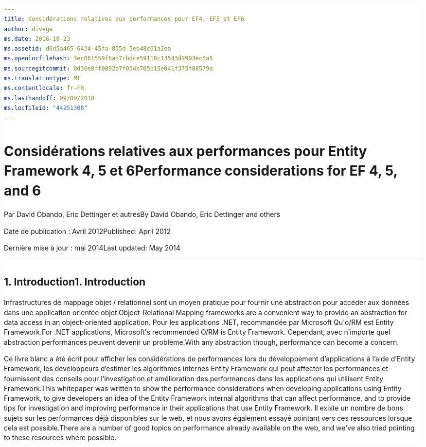 ```yaml
---
title: Considérations relatives aux performances pour EF4, EF5 et EF6
author: divega
ms.date: 2016-10-23
ms.assetid: d6d5a465-6434-45fa-855d-5eb48c61a2ea
ms.openlocfilehash: 3ec061559f6ad7cbdce59118c13543d9993ec5a5
ms.sourcegitcommit: 0d36e8ff0892b7f034b765b15e041f375f88579a
ms.translationtype: MT
ms.contentlocale: fr-FR
ms.lasthandoff: 09/09/2018
ms.locfileid: "44251308"
---
```

# <a name="performance-considerations-for-ef-4-5-and-6"></a><span data-ttu-id="0a5ad-102">Considérations relatives aux performances pour Entity Framework 4, 5 et 6</span><span class="sxs-lookup"><span data-stu-id="0a5ad-102">Performance considerations for EF 4, 5, and 6</span></span>
<span data-ttu-id="0a5ad-103">Par David Obando, Eric Dettinger et autres</span><span class="sxs-lookup"><span data-stu-id="0a5ad-103">By David Obando, Eric Dettinger and others</span></span>

<span data-ttu-id="0a5ad-104">Date de publication : Avril 2012</span><span class="sxs-lookup"><span data-stu-id="0a5ad-104">Published: April 2012</span></span>

<span data-ttu-id="0a5ad-105">Dernière mise à jour : mai 2014</span><span class="sxs-lookup"><span data-stu-id="0a5ad-105">Last updated: May 2014</span></span>

------------------------------------------------------------------------

## <a name="1-introduction"></a><span data-ttu-id="0a5ad-106">1. Introduction</span><span class="sxs-lookup"><span data-stu-id="0a5ad-106">1. Introduction</span></span>

<span data-ttu-id="0a5ad-107">Infrastructures de mappage objet / relationnel sont un moyen pratique pour fournir une abstraction pour accéder aux données dans une application orientée objet.</span><span class="sxs-lookup"><span data-stu-id="0a5ad-107">Object-Relational Mapping frameworks are a convenient way to provide an abstraction for data access in an object-oriented application.</span></span> <span data-ttu-id="0a5ad-108">Pour les applications .NET, recommandée par Microsoft Qu'o/RM est Entity Framework.</span><span class="sxs-lookup"><span data-stu-id="0a5ad-108">For .NET applications, Microsoft's recommended O/RM is Entity Framework.</span></span> <span data-ttu-id="0a5ad-109">Cependant, avec n’importe quel abstraction performances peuvent devenir un problème.</span><span class="sxs-lookup"><span data-stu-id="0a5ad-109">With any abstraction though, performance can become a concern.</span></span>

<span data-ttu-id="0a5ad-110">Ce livre blanc a été écrit pour afficher les considérations de performances lors du développement d’applications à l’aide d’Entity Framework, les développeurs d’estimer les algorithmes internes Entity Framework qui peut affecter les performances et fournissent des conseils pour l’investigation et amélioration des performances dans les applications qui utilisent Entity Framework.</span><span class="sxs-lookup"><span data-stu-id="0a5ad-110">This whitepaper was written to show the performance considerations when developing applications using Entity Framework, to give developers an idea of the Entity Framework internal algorithms that can affect performance, and to provide tips for investigation and improving performance in their applications that use Entity Framework.</span></span> <span data-ttu-id="0a5ad-111">Il existe un nombre de bons sujets sur les performances déjà disponibles sur le web, et nous avons également essayé pointant vers ces ressources lorsque cela est possible.</span><span class="sxs-lookup"><span data-stu-id="0a5ad-111">There are a number of good topics on performance already available on the web, and we've also tried pointing to these resources where possible.</span></span>

